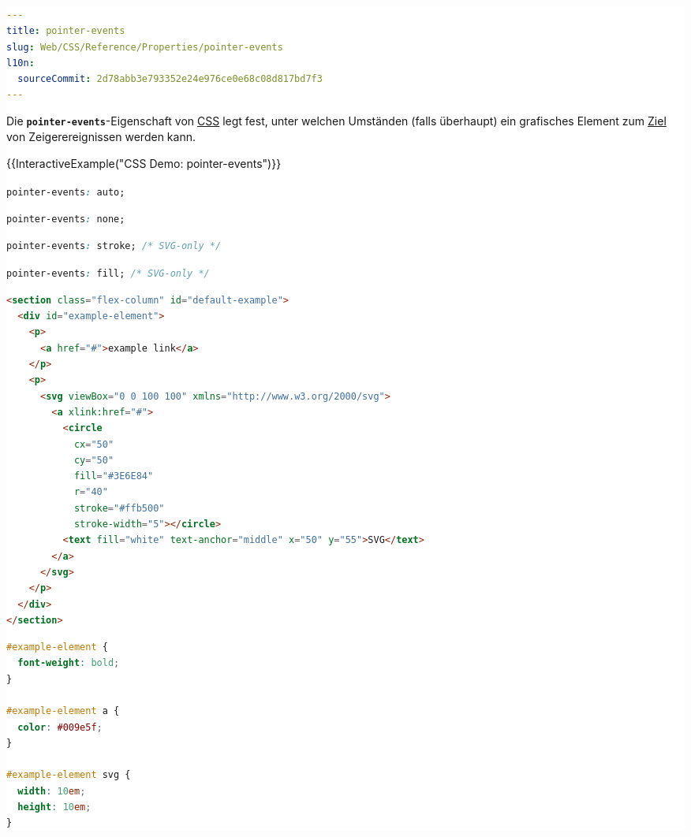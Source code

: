 ```yaml
---
title: pointer-events
slug: Web/CSS/Reference/Properties/pointer-events
l10n:
  sourceCommit: 2d78abb3e793352e24e976ce0e68c08d817bd7f3
---
```


Die **`pointer-events`**-Eigenschaft von [CSS](/de/docs/Web/CSS) legt fest, unter welchen Umständen (falls überhaupt) ein grafisches Element zum [Ziel](/de/docs/Web/API/Event/target) von Zeigerereignissen werden kann.

{{InteractiveExample("CSS Demo: pointer-events")}}

```css interactive-example-choice
pointer-events: auto;
```

```css interactive-example-choice
pointer-events: none;
```

```css interactive-example-choice
pointer-events: stroke; /* SVG-only */
```

```css interactive-example-choice
pointer-events: fill; /* SVG-only */
```

```html interactive-example
<section class="flex-column" id="default-example">
  <div id="example-element">
    <p>
      <a href="#">example link</a>
    </p>
    <p>
      <svg viewBox="0 0 100 100" xmlns="http://www.w3.org/2000/svg">
        <a xlink:href="#">
          <circle
            cx="50"
            cy="50"
            fill="#3E6E84"
            r="40"
            stroke="#ffb500"
            stroke-width="5"></circle>
          <text fill="white" text-anchor="middle" x="50" y="55">SVG</text>
        </a>
      </svg>
    </p>
  </div>
</section>
```

```css interactive-example
#example-element {
  font-weight: bold;
}

#example-element a {
  color: #009e5f;
}

#example-element svg {
  width: 10em;
  height: 10em;
}
```
